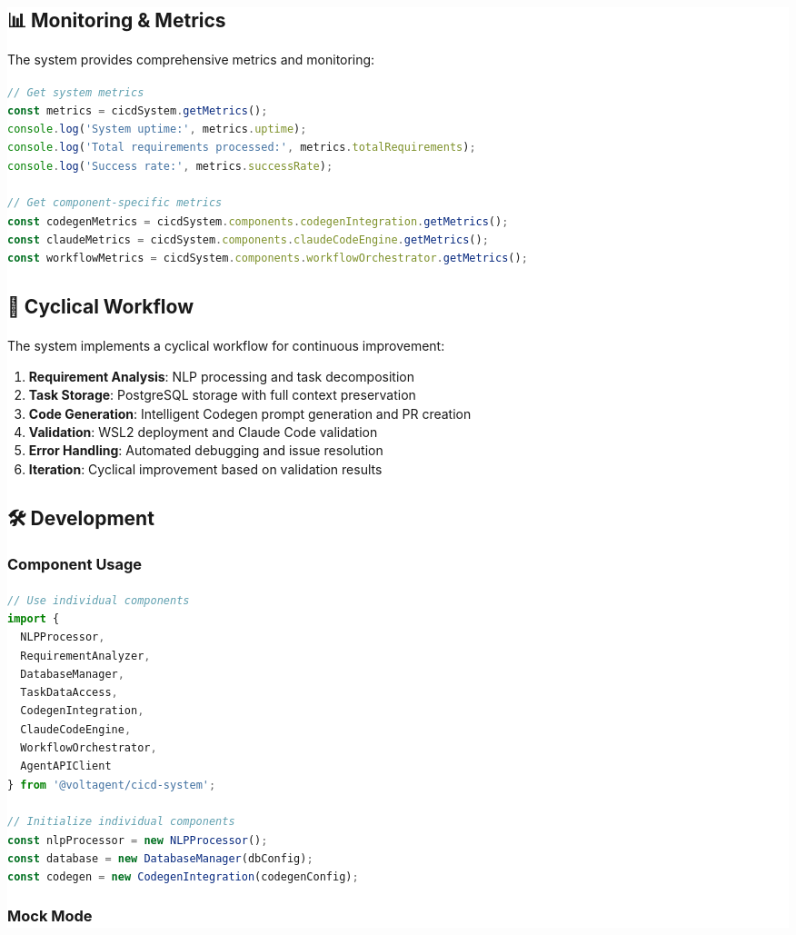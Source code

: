 ## 📊 Monitoring & Metrics

The system provides comprehensive metrics and monitoring:

```javascript
// Get system metrics
const metrics = cicdSystem.getMetrics();
console.log('System uptime:', metrics.uptime);
console.log('Total requirements processed:', metrics.totalRequirements);
console.log('Success rate:', metrics.successRate);

// Get component-specific metrics
const codegenMetrics = cicdSystem.components.codegenIntegration.getMetrics();
const claudeMetrics = cicdSystem.components.claudeCodeEngine.getMetrics();
const workflowMetrics = cicdSystem.components.workflowOrchestrator.getMetrics();
```

## 🔄 Cyclical Workflow

The system implements a cyclical workflow for continuous improvement:

1. **Requirement Analysis**: NLP processing and task decomposition
2. **Task Storage**: PostgreSQL storage with full context preservation
3. **Code Generation**: Intelligent Codegen prompt generation and PR creation
4. **Validation**: WSL2 deployment and Claude Code validation
5. **Error Handling**: Automated debugging and issue resolution
6. **Iteration**: Cyclical improvement based on validation results

## 🛠️ Development

### Component Usage

```javascript
// Use individual components
import { 
  NLPProcessor, 
  RequirementAnalyzer,
  DatabaseManager,
  TaskDataAccess,
  CodegenIntegration,
  ClaudeCodeEngine,
  WorkflowOrchestrator,
  AgentAPIClient
} from '@voltagent/cicd-system';

// Initialize individual components
const nlpProcessor = new NLPProcessor();
const database = new DatabaseManager(dbConfig);
const codegen = new CodegenIntegration(codegenConfig);
```

### Mock Mode
